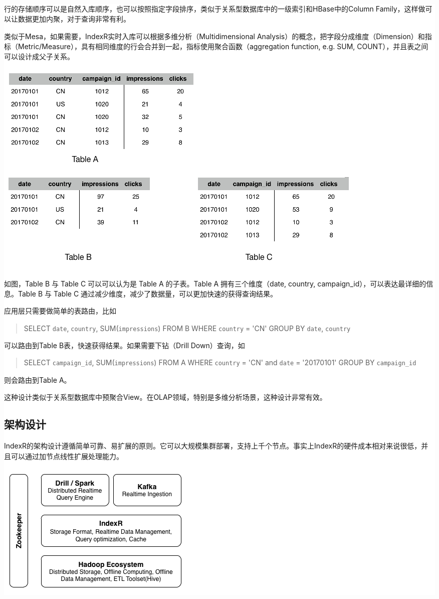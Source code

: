 行的存储顺序可以是自然入库顺序，也可以按照指定字段排序，类似于关系型数据库中的一级索引和HBase中的Column Family，这样做可以让数据更加内聚，对于查询非常有利。

类似于Mesa，如果需要，IndexR实时入库可以根据多维分析（Multidimensional Analysis）的概念，把字段分成维度（Dimension）和指标（Metric/Measure），具有相同维度的行会合并到一起，指标使用聚合函数（aggregation function, e.g. SUM, COUNT），并且表之间可以设计成父子关系。

![table_olap](table_olap.png)

如图，Table B 与 Table C 可以可以认为是 Table A 的子表。Table A 拥有三个维度（date, country, campaign_id），可以表达最详细的信息。Table B 与 Table C 通过减少维度，减少了数据量，可以更加快速的获得查询结果。

应用层只需要做简单的表路由，比如 

> SELECT `date`, `country`, SUM(`impressions`) FROM B WHERE `country` = 'CN' GROUP BY `date`, `country`

可以路由到Table B表，快速获得结果。如果需要下钻（Drill Down）查询，如

> SELECT `campaign_id`, SUM(`impressions`) FROM A WHERE `country` = 'CN' and `date` = '20170101' GROUP BY `campaign_id`

则会路由到Table A。

这种设计类似于关系型数据库中预聚合View。在OLAP领域，特别是多维分析场景，这种设计非常有效。

## 架构设计

IndexR的架构设计遵循简单可靠、易扩展的原则。它可以大规模集群部署，支持上千个节点。事实上IndexR的硬件成本相对来说很低，并且可以通过加节点线性扩展处理能力。

![ecosystem](ecosystem.png)
